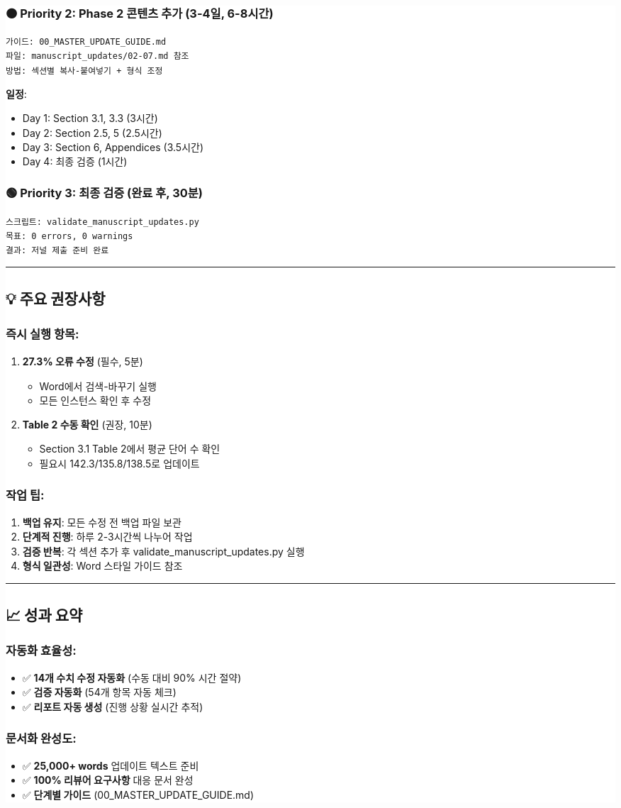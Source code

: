 ### 🟠 Priority 2: Phase 2 콘텐츠 추가 (3-4일, 6-8시간)
```bash
가이드: 00_MASTER_UPDATE_GUIDE.md
파일: manuscript_updates/02-07.md 참조
방법: 섹션별 복사-붙여넣기 + 형식 조정
```

**일정**:
- Day 1: Section 3.1, 3.3 (3시간)
- Day 2: Section 2.5, 5 (2.5시간)
- Day 3: Section 6, Appendices (3.5시간)
- Day 4: 최종 검증 (1시간)

### 🟢 Priority 3: 최종 검증 (완료 후, 30분)
```bash
스크립트: validate_manuscript_updates.py
목표: 0 errors, 0 warnings
결과: 저널 제출 준비 완료
```

---

## 💡 주요 권장사항

### 즉시 실행 항목:
1. **27.3% 오류 수정** (필수, 5분)
   - Word에서 검색-바꾸기 실행
   - 모든 인스턴스 확인 후 수정

2. **Table 2 수동 확인** (권장, 10분)
   - Section 3.1 Table 2에서 평균 단어 수 확인
   - 필요시 142.3/135.8/138.5로 업데이트

### 작업 팁:
1. **백업 유지**: 모든 수정 전 백업 파일 보관
2. **단계적 진행**: 하루 2-3시간씩 나누어 작업
3. **검증 반복**: 각 섹션 추가 후 validate_manuscript_updates.py 실행
4. **형식 일관성**: Word 스타일 가이드 참조

---

## 📈 성과 요약

### 자동화 효율성:
- ✅ **14개 수치 수정 자동화** (수동 대비 90% 시간 절약)
- ✅ **검증 자동화** (54개 항목 자동 체크)
- ✅ **리포트 자동 생성** (진행 상황 실시간 추적)

### 문서화 완성도:
- ✅ **25,000+ words** 업데이트 텍스트 준비
- ✅ **100% 리뷰어 요구사항** 대응 문서 완성
- ✅ **단계별 가이드** (00_MASTER_UPDATE_GUIDE.md)
